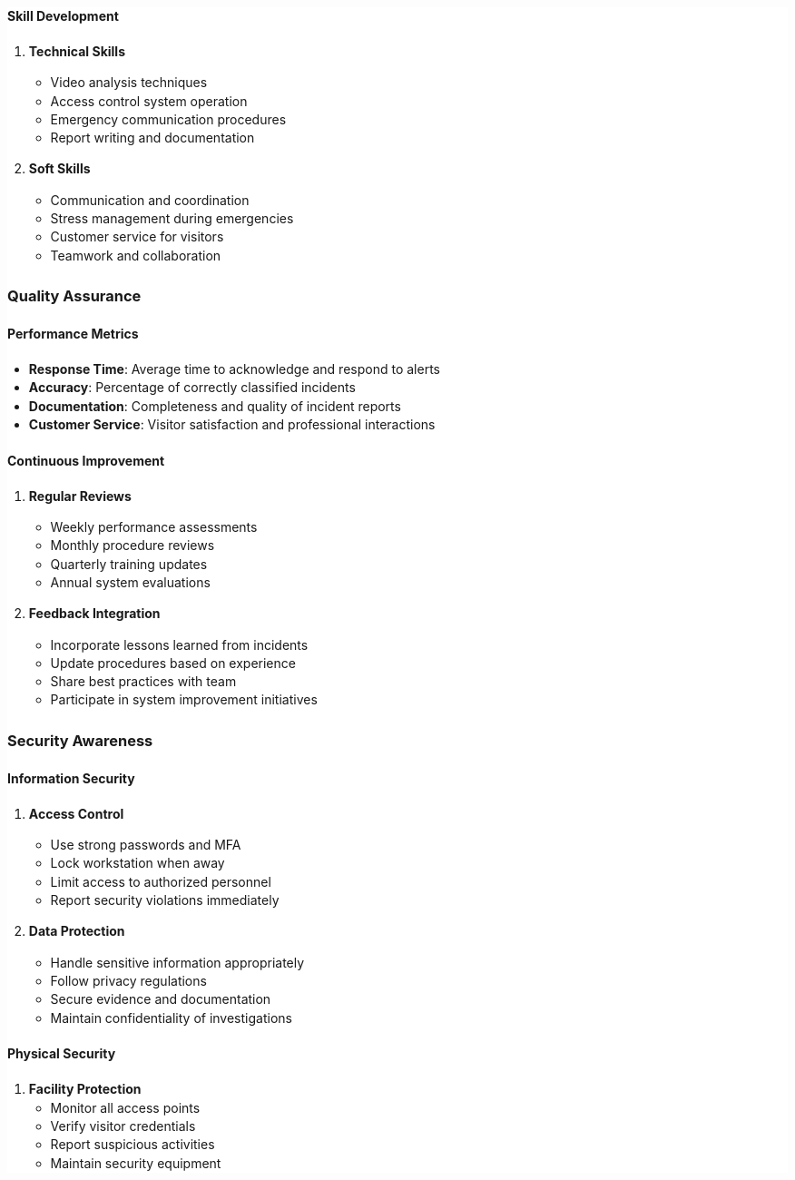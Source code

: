 #### Skill Development
1. **Technical Skills**
   - Video analysis techniques
   - Access control system operation
   - Emergency communication procedures
   - Report writing and documentation

2. **Soft Skills**
   - Communication and coordination
   - Stress management during emergencies
   - Customer service for visitors
   - Teamwork and collaboration

### Quality Assurance

#### Performance Metrics
- **Response Time**: Average time to acknowledge and respond to alerts
- **Accuracy**: Percentage of correctly classified incidents
- **Documentation**: Completeness and quality of incident reports
- **Customer Service**: Visitor satisfaction and professional interactions

#### Continuous Improvement
1. **Regular Reviews**
   - Weekly performance assessments
   - Monthly procedure reviews
   - Quarterly training updates
   - Annual system evaluations

2. **Feedback Integration**
   - Incorporate lessons learned from incidents
   - Update procedures based on experience
   - Share best practices with team
   - Participate in system improvement initiatives

### Security Awareness

#### Information Security
1. **Access Control**
   - Use strong passwords and MFA
   - Lock workstation when away
   - Limit access to authorized personnel
   - Report security violations immediately

2. **Data Protection**
   - Handle sensitive information appropriately
   - Follow privacy regulations
   - Secure evidence and documentation
   - Maintain confidentiality of investigations

#### Physical Security
1. **Facility Protection**
   - Monitor all access points
   - Verify visitor credentials
   - Report suspicious activities
   - Maintain security equipment
